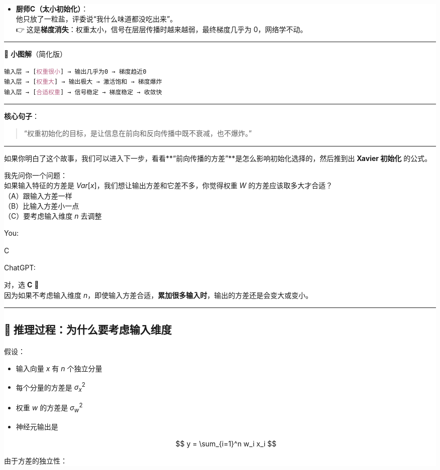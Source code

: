 -   **厨师C（太小初始化）**：  
    他只放了一粒盐，评委说“我什么味道都没吃出来”。  
    👉 这是**梯度消失**：权重太小，信号在层层传播时越来越弱，最终梯度几乎为 0，网络学不动。
    

---

📌 **小图解**（简化版）

```css
输入层 → [权重很小] → 输出几乎为0 → 梯度趋近0
输入层 → [权重大] → 输出极大 → 激活饱和 → 梯度爆炸
输入层 → [合适权重] → 信号稳定 → 梯度稳定 → 收敛快
```

---

**核心句子**：

> “权重初始化的目标，是让信息在前向和反向传播中既不衰减，也不爆炸。”

---

如果你明白了这个故事，我们可以进入下一步，看看\*\*“前向传播的方差”\*\*是怎么影响初始化选择的，然后推到出 **Xavier 初始化** 的公式。

我先问你一个问题：  
如果输入特征的方差是 $Var[x]$，我们想让输出方差和它差不多，你觉得权重 $W$ 的方差应该取多大才合适？  
（A）跟输入方差一样  
（B）比输入方差小一点  
（C）要考虑输入维度 $n$ 去调整

You: 

C

ChatGPT: 

对，选 **C** 🎯  
因为如果不考虑输入维度 $n$，即使输入方差合适，**累加很多输入时**，输出的方差还是会变大或变小。

---

## 🧮 推理过程：为什么要考虑输入维度

假设：

-   输入向量 $x$ 有 $n$ 个独立分量
    
-   每个分量的方差是 $\sigma_x^2$
    
-   权重 $w$ 的方差是 $\sigma_w^2$
    
-   神经元输出是
    
    $$
    y = \sum_{i=1}^n w_i x_i
    $$
    

由于方差的独立性：

